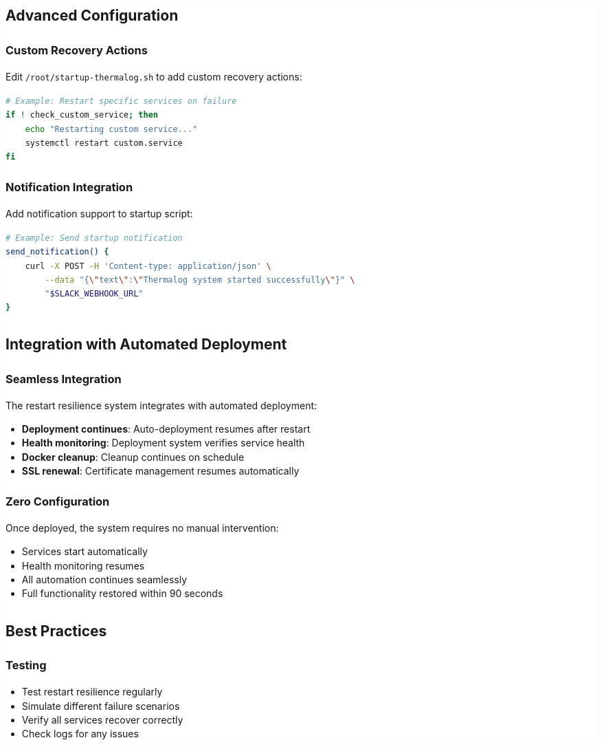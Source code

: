 ## Advanced Configuration

### Custom Recovery Actions
Edit `/root/startup-thermalog.sh` to add custom recovery actions:

```bash
# Example: Restart specific services on failure
if ! check_custom_service; then
    echo "Restarting custom service..."
    systemctl restart custom.service
fi
```

### Notification Integration
Add notification support to startup script:

```bash
# Example: Send startup notification
send_notification() {
    curl -X POST -H 'Content-type: application/json' \
        --data "{\"text\":\"Thermalog system started successfully\"}" \
        "$SLACK_WEBHOOK_URL"
}
```

## Integration with Automated Deployment

### Seamless Integration
The restart resilience system integrates with automated deployment:

- **Deployment continues**: Auto-deployment resumes after restart
- **Health monitoring**: Deployment system verifies service health
- **Docker cleanup**: Cleanup continues on schedule
- **SSL renewal**: Certificate management resumes automatically

### Zero Configuration
Once deployed, the system requires no manual intervention:
- Services start automatically
- Health monitoring resumes
- All automation continues seamlessly
- Full functionality restored within 90 seconds

## Best Practices

### Testing
- Test restart resilience regularly
- Simulate different failure scenarios
- Verify all services recover correctly
- Check logs for any issues
